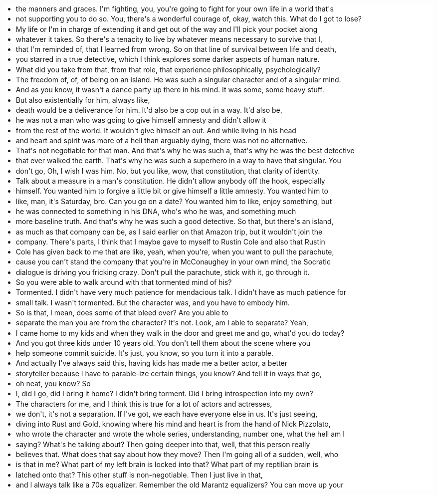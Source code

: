 *  the manners and graces. I'm fighting, you, you're going to fight for your own life in a world that's
*  not supporting you to do so. You, there's a wonderful courage of, okay, watch this. What do I got to lose?
*  My life or I'm in charge of extending it and get out of the way and I'll pick your pocket along
*  whatever it takes. So there's a tenacity to live by whatever means necessary to survive that I,
*  that I'm reminded of, that I learned from wrong. So on that line of survival between life and death,
*  you starred in a true detective, which I think explores some darker aspects of human nature.
*  What did you take from that, from that role, that experience philosophically, psychologically?
*  The freedom of, of, of being on an island. He was such a singular character and of a singular mind.
*  And as you know, it wasn't a dance party up there in his mind. It was some, some heavy stuff.
*  But also existentially for him, always like,
*  death would be a deliverance for him. It'd also be a cop out in a way. It'd also be,
*  he was not a man who was going to give himself amnesty and didn't allow it
*  from the rest of the world. It wouldn't give himself an out. And while living in his head
*  and heart and spirit was more of a hell than arguably dying, there was not no alternative.
*  That's not negotiable for that man. And that's why he was such a, that's why he was the best detective
*  that ever walked the earth. That's why he was such a superhero in a way to have that singular. You
*  don't go, Oh, I wish I was him. No, but you like, wow, that constitution, that clarity of identity.
*  Talk about a measure in a man's constitution. He didn't allow anybody off the hook, especially
*  himself. You wanted him to forgive a little bit or give himself a little amnesty. You wanted him to
*  like, man, it's Saturday, bro. Can you go on a date? You wanted him to like, enjoy something, but
*  he was connected to something in his DNA, who's who he was, and something much
*  more baseline truth. And that's why he was such a good detective. So that, but there's an island,
*  as much as that company can be, as I said earlier on that Amazon trip, but it wouldn't join the
*  company. There's parts, I think that I maybe gave to myself to Rustin Cole and also that Rustin
*  Cole has given back to me that are like, yeah, when you're, when you want to pull the parachute,
*  cause you can't stand the company that you're in McConaughey in your own mind, the Socratic
*  dialogue is driving you fricking crazy. Don't pull the parachute, stick with it, go through it.
*  So you were able to walk around with that tormented mind of his?
*  Tormented. I didn't have very much patience for mendacious talk. I didn't have as much patience for
*  small talk. I wasn't tormented. But the character was, and you have to embody him.
*  So is that, I mean, does some of that bleed over? Are you able to
*  separate the man you are from the character? It's not. Look, am I able to separate? Yeah,
*  I came home to my kids and when they walk in the door and greet me and go, what'd you do today?
*  And you got three kids under 10 years old. You don't tell them about the scene where you
*  help someone commit suicide. It's just, you know, so you turn it into a parable.
*  And actually I've always said this, having kids has made me a better actor, a better
*  storyteller because I have to parable-ize certain things, you know? And tell it in ways that go,
*  oh neat, you know? So
*  I, did I go, did I bring it home? I didn't bring torment. Did I bring introspection into my own?
*  The characters for me, and I think this is true for a lot of actors and actresses,
*  we don't, it's not a separation. If I've got, we each have everyone else in us. It's just seeing,
*  diving into Rust and Gold, knowing where his mind and heart is from the hand of Nick Pizzolato,
*  who wrote the character and wrote the whole series, understanding, number one, what the hell am I
*  saying? What's he talking about? Then going deeper into that, well, that this person really
*  believes that. What does that say about how they move? Then I'm going all of a sudden, well, who
*  is that in me? What part of my left brain is locked into that? What part of my reptilian brain is
*  latched onto that? This other stuff is non-negotiable. Then I just live in that,
*  and I always talk like a 70s equalizer. Remember the old Marantz equalizers? You can move up your